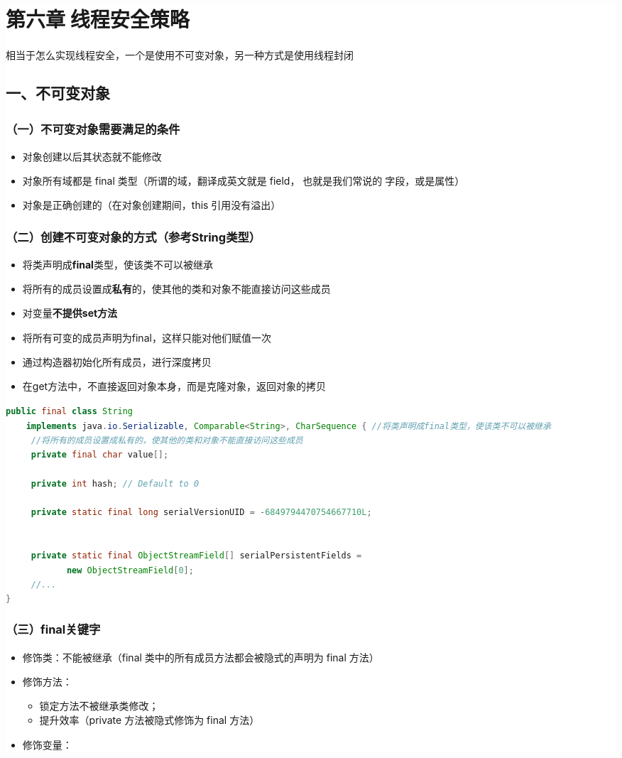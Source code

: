 

# 第六章 线程安全策略

相当于怎么实现线程安全，一个是使用不可变对象，另一种方式是使用线程封闭

## 一、不可变对象

### （一）不可变对象需要满足的条件
* 对象创建以后其状态就不能修改

* 对象所有域都是 final 类型（所谓的域，翻译成英文就是 field， 也就是我们常说的 字段，或是属性）

* 对象是正确创建的（在对象创建期间，this 引用没有溢出）

### （二）创建不可变对象的方式（参考String类型）
* 将类声明成**final**类型，使该类不可以被继承

* 将所有的成员设置成**私有**的，使其他的类和对象不能直接访问这些成员

* 对变量**不提供set方法**

* 将所有可变的成员声明为final，这样只能对他们赋值一次

* 通过构造器初始化所有成员，进行深度拷贝

* 在get方法中，不直接返回对象本身，而是克隆对象，返回对象的拷贝

```java
public final class String
    implements java.io.Serializable, Comparable<String>, CharSequence { //将类声明成final类型，使该类不可以被继承
     //将所有的成员设置成私有的，使其他的类和对象不能直接访问这些成员
     private final char value[];

     private int hash; // Default to 0
         
     private static final long serialVersionUID = -6849794470754667710L;
    
      
     private static final ObjectStreamField[] serialPersistentFields =
            new ObjectStreamField[0];
     //...
}
```
### （三）final关键字

* 修饰类：不能被继承（final 类中的所有成员方法都会被隐式的声明为 final 方法）

* 修饰方法：

    - 锁定方法不被继承类修改；
    - 提升效率（private 方法被隐式修饰为 final 方法）

* 修饰变量：
